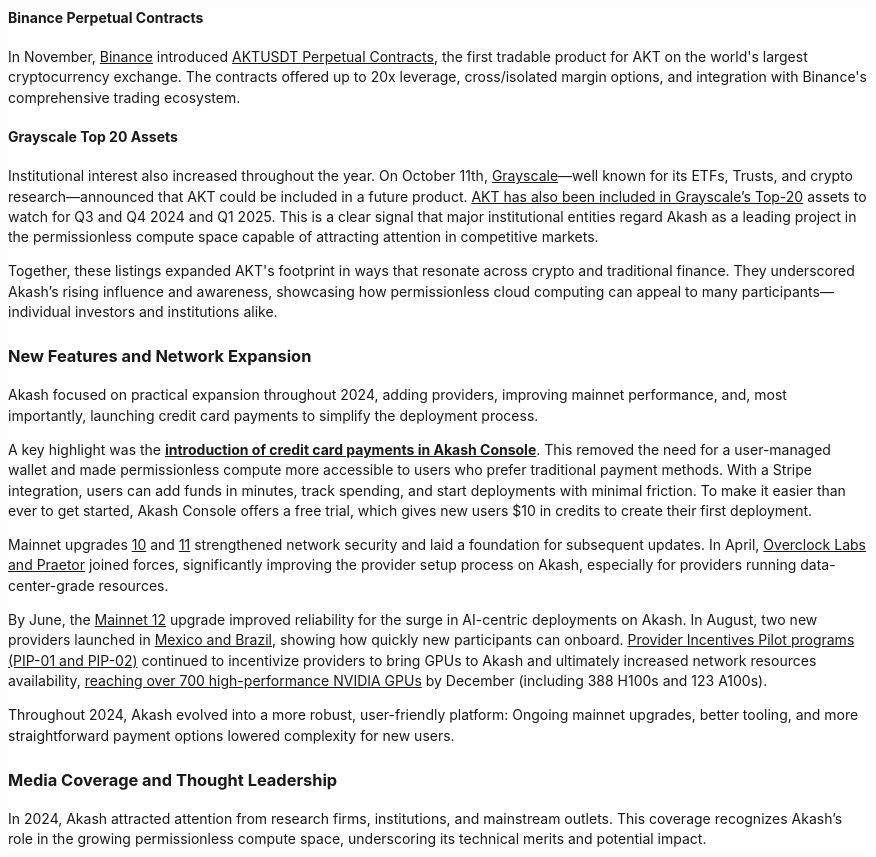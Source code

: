 #### Binance Perpetual Contracts

In November, [Binance](https://www.binance.com/en) introduced [AKTUSDT Perpetual Contracts](https://x.com/akashnet/status/1858516642478612870), the first tradable product for AKT on the world's largest cryptocurrency exchange. The contracts offered up to 20x leverage, cross/isolated margin options, and integration with Binance's comprehensive trading ecosystem.

#### Grayscale Top 20 Assets

Institutional interest also increased throughout the year. On October 11th, [Grayscale](https://www.grayscale.com/)—well known for its ETFs, Trusts, and crypto research—announced that AKT could be included in a future product. [AKT has also been included in Grayscale’s Top-20](https://www.grayscale.com/research/market-commentary/grayscale-research-insights-crypto-sectors-in-q1-2025) assets to watch for Q3 and Q4 2024 and Q1 2025\. This is a clear signal that major institutional entities regard Akash as a leading project in the permissionless compute space capable of attracting attention in competitive markets.

Together, these listings expanded AKT's footprint in ways that resonate across crypto and traditional finance. They underscored Akash’s rising influence and awareness, showcasing how permissionless cloud computing can appeal to many participants—individual investors and institutions alike.

### New Features and Network Expansion

Akash focused on practical expansion throughout 2024, adding providers, improving mainnet performance, and, most importantly, launching credit card payments to simplify the deployment process.

A key highlight was the [**introduction of credit card payments in Akash Console**](https://akash.network/blog/introducing-credit-card-payments-in-akash-console/). This removed the need for a user-managed wallet and made permissionless compute more accessible to users who prefer traditional payment methods. With a Stripe integration, users can add funds in minutes, track spending, and start deployments with minimal friction. To make it easier than ever to get started, Akash Console offers a free trial, which gives new users $10 in credits to create their first deployment.

Mainnet upgrades [10](https://x.com/akashnet/status/1767963214103404820) and [11](https://x.com/akashnet/status/1786086323591205144) strengthened network security and laid a foundation for subsequent updates. In April, [Overclock Labs and Praetor](https://x.com/akashnet/status/1788207908641030484) joined forces, significantly improving the provider setup process on Akash, especially for providers running data-center-grade resources.

By June, the [Mainnet 12](https://x.com/akashnet/status/1800609464942276760) upgrade improved reliability for the surge in AI-centric deployments on Akash. In August, two new providers launched in [Mexico and Brazil](https://x.com/akashnet/status/1820884289916940516), showing how quickly new participants can onboard. [Provider Incentives Pilot programs (PIP-01 and PIP-02)](https://github.com/orgs/akash-network/discussions/696) continued to incentivize providers to bring GPUs to Akash and ultimately increased network resources availability, [reaching over 700 high-performance NVIDIA GPUs](https://akash.network/pricing/gpus/) by December (including 388 H100s and 123 A100s).

Throughout 2024, Akash evolved into a more robust, user-friendly platform: Ongoing mainnet upgrades, better tooling, and more straightforward payment options lowered complexity for new users.

### Media Coverage and Thought Leadership

In 2024, Akash attracted attention from research firms, institutions, and mainstream outlets. This coverage recognizes Akash’s role in the growing permissionless compute space, underscoring its technical merits and potential impact.
